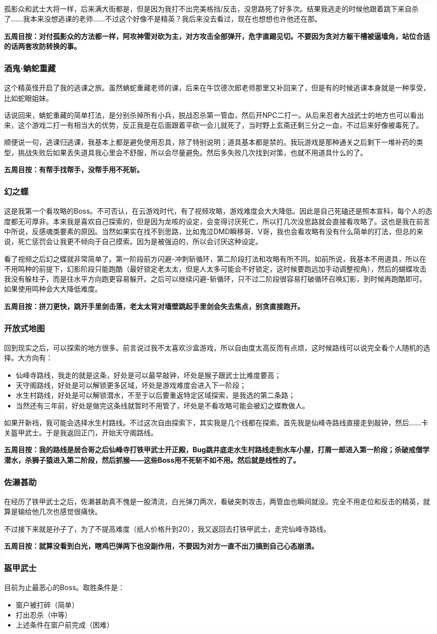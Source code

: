 孤影众和武士大将一样，后来满大街都是，但是因为我打不出完美格挡/反击，没思路死了好多次。结果我逃走的时候他跟着跳下来自杀了……我本来没想逃课的老师……不过这个好像不是精英？我后来没去看过，现在也想想也许他还在那。

**五周目按：对付孤影众的方法都一样，阿攻神雪对砍为主，对方攻击全部弹开，危字直踢见切。不要因为贪对方躯干槽被逼墙角，站位合适的话两套攻防转换的事。**

### 酒鬼·蚺蛇重藏

这个精英怪开启了我的逃课之旅。虽然蚺蛇重藏老师的课，后来在牛饮德次郎老师那里又补回来了，但是有的时候逃课本身就是一种享受，比如蛇眼姐妹。

话说回来，蚺蛇重藏的简单打法，是分别杀掉所有小兵，脱战忍杀第一管血，然后开NPC二打一。从后来忍者大战武士的地方也可以看出来，这个游戏二打一有相当大的优势，反正我是在后面跟着平砍一会儿就死了，当时野上玄斋还剩三分之一血，不过后来好像被毒死了。

顺便说一句，逃课归逃课，我基本上都是避免使用忍具，除了特别说明；道具基本都是禁的。我玩游戏是那种通关之后剩下一堆补药的类型，挑战失败后如果丢失道具我心里会不舒服，所以会尽量避免。然后多失败几次找到对策，也就不用道具什么的了。

**五周目按：有帮手找帮手，没帮手用不死斩。**

### 幻之蝶

这是我第一个看攻略的Boss。不可否认，在云游戏时代，有了视频攻略，游戏难度会大大降低。因此是自己死磕还是照本宣科，每个人的态度都无可厚非。本来我是喜欢自己探索的，但是因为龙咳的设定，会变得讨厌死亡，所以打几次没思路就会直接看攻略了。这也是我在前言中所说，反感魂类要素的原因。当然如果实在找不到思路，比如鬼泣DMD瞬移哥、V哥，我也会看攻略有没有什么简单的打法，但总的来说，死亡惩罚会让我更不倾向于自己摸索。因为是被强迫的，所以会讨厌这种设定。

看了视频之后幻之蝶就非常简单了。第一阶段前方闪避-冲刺斩循环，第二阶段打法和攻略有所不同。如前所说，我基本不用道具，所以在不用鸣种的前提下，幻影阶段只能跑酷（最好锁定老太太，但是人太多可能会不好锁定，这时候要跑远加手动调整视角），然后的蝴蝶攻击我没有躲柱子，而是往水平方向跑更容易躲开。之后可以继续闪避-斩循环，只不过二阶段很容易打破循环召唤幻影，到时候再跑酷即可。如果使用鸣种会大大降低难度。

**五周目按：拼刀更快，跳开手里剑击落，老太太背对墙壁跳起手里剑会失去焦点，别贪直接跑开。**

### 开放式地图

回到现实之后，可以探索的地方很多。前言说过我不太喜欢沙盒游戏，所以自由度太高反而有点烦，这时候路线可以说完全看个人随机的选择。大方向有：

- 仙峰寺路线，我走的就是这条，好处是可以最早敲钟，坏处是猴子跟武士比难度要高；
- 天守阁路线，好处是可以解锁更多区域，坏处是游戏难度会进入下一阶段；
- 水生村路线，好处是可以解锁潜水，不至于以后要重返特定区域探索，是我选的第二条路；
- 当然还有三年前，好处是做完这条线就暂时不用管了，坏处是不看攻略可能会被幻之蝶教做人。

如果开新裆，我可能会选择水生村路线。不过这次自由探索下，其实我是几个线都在探索。首先我是仙峰寺路线直接走到敲钟，然后……卡关盔甲武士。于是我返回正门，开始天守阁路线。

**五周目按：我的路线是居合哥之后仙峰寺打铁甲武士开正殿，Bug跳井底走水生村路线走到水车小屋，打屑一郎进入第一阶段；杀破戒僧学潜水，杀狮子猿进入第二阶段，然后抓猴——这些Boss用不死斩不如不用。然后就是线性的了。**

### 佐濑甚助

在经历了铁甲武士之后，佐濑甚助真不愧是一股清流，白光弹刀两次，看破突刺攻击，两管血也瞬间就没。完全不用走位和反击的精英，就算是输给他几次也感觉很痛快。

不过接下来就是孙子了，为了不提高难度（纸人价格升到20），我又返回去打铁甲武士，走完仙峰寺路线。

**五周目按：就算没看到白光，瞎鸡巴弹两下也没副作用，不要因为对方一直不出刀搞到自己心态崩溃。**

### 盔甲武士

目前为止最恶心的Boss。取胜条件是：

- 窗户被打碎（简单）
- 打出忍杀（中等）
- 上述条件在窗户前完成（困难）

